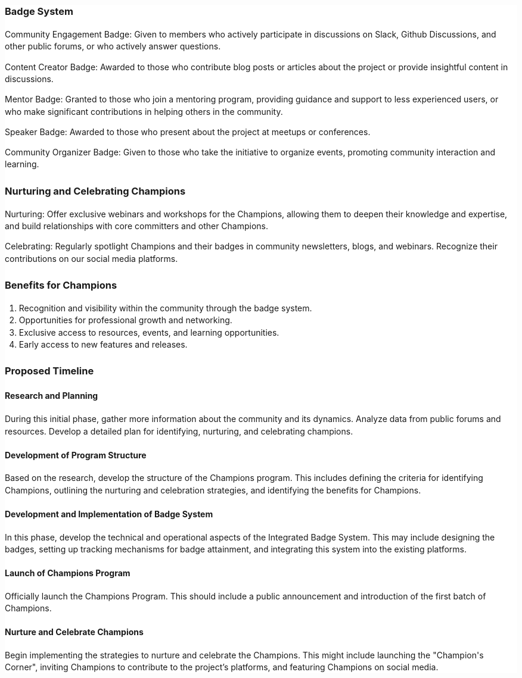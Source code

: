 ### Badge System
Community Engagement Badge: Given to members who actively participate in discussions on Slack, Github Discussions, and other public forums, or who actively answer questions.

Content Creator Badge: Awarded to those who contribute blog posts or articles about the project or provide insightful content in discussions.

Mentor Badge: Granted to those who join a mentoring program, providing guidance and support to less experienced users, or who make significant contributions in helping others in the community.

Speaker Badge: Awarded to those who present about the project at meetups or conferences.

Community Organizer Badge: Given to those who take the initiative to organize events, promoting community interaction and learning.

### Nurturing and Celebrating Champions
Nurturing: Offer exclusive webinars and workshops for the Champions, allowing them to deepen their knowledge and expertise, and build relationships with core committers and other Champions.

Celebrating: Regularly spotlight Champions and their badges in community newsletters, blogs, and webinars. Recognize their contributions on our social media platforms.

### Benefits for Champions
1. Recognition and visibility within the community through the badge system.
2. Opportunities for professional growth and networking.
3. Exclusive access to resources, events, and learning opportunities.
4. Early access to new features and releases.

### Proposed Timeline
#### Research and Planning
During this initial phase, gather more information about the community and its dynamics. Analyze data from public forums and resources. Develop a detailed plan for identifying, nurturing, and celebrating champions.

#### Development of Program Structure
Based on the research, develop the structure of the Champions program. This includes defining the criteria for identifying Champions, outlining the nurturing and celebration strategies, and identifying the benefits for Champions.

#### Development and Implementation of Badge System
In this phase, develop the technical and operational aspects of the Integrated Badge System. This may include designing the badges, setting up tracking mechanisms for badge attainment, and integrating this system into the existing platforms.

#### Launch of Champions Program
Officially launch the Champions Program. This should include a public announcement and introduction of the first batch of Champions.

#### Nurture and Celebrate Champions
Begin implementing the strategies to nurture and celebrate the Champions. This might include launching the "Champion's Corner", inviting Champions to contribute to the project’s platforms, and featuring Champions on social media.

